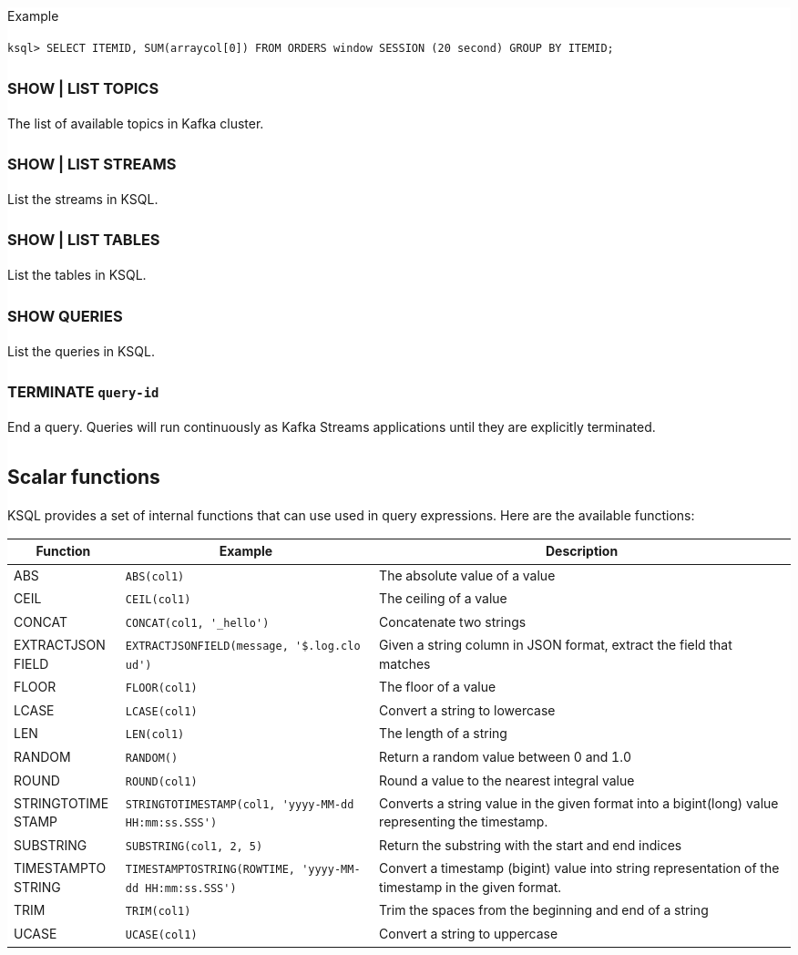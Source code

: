   Example

  ```
  ksql> SELECT ITEMID, SUM(arraycol[0]) FROM ORDERS window SESSION (20 second) GROUP BY ITEMID;
  ```

### SHOW | LIST TOPICS
The list of available topics in Kafka cluster.

### SHOW | LIST STREAMS
List the streams in KSQL.

### SHOW | LIST TABLES
List the tables in KSQL.

### SHOW QUERIES
List the queries in KSQL. 

### TERMINATE `query-id`
End a query. Queries will run continuously as Kafka Streams applications until they are explicitly terminated.

## Scalar functions
KSQL provides a set of internal functions that can use used in query expressions. Here are the available functions:

| Function | Example | Description |
|----------|---------|-------------|
| ABS        | `ABS(col1)`                | The absolute value of a value |
| CEIL       | `CEIL(col1)`              | The ceiling of a value |
| CONCAT     | `CONCAT(col1, '_hello')`   | Concatenate two strings  |
| EXTRACTJSONFIELD  | `EXTRACTJSONFIELD(message, '$.log.cloud')`   |  Given a string column in JSON format, extract the field that matches |the given pattern.
| FLOOR      | `FLOOR(col1)`             | The floor of a value |
| LCASE      | `LCASE(col1)`            | Convert a string to lowercase  |
| LEN        | `LEN(col1)`                | The length of a string |
| RANDOM     | `RANDOM()`                | Return a random value between 0 and 1.0 |
| ROUND      | `ROUND(col1)`             | Round a value to the nearest integral value |
| STRINGTOTIMESTAMP   | `STRINGTOTIMESTAMP(col1, 'yyyy-MM-dd HH:mm:ss.SSS')`   |  Converts a string value in the given format into a bigint(long) value representing the timestamp.  |
| SUBSTRING  | `SUBSTRING(col1, 2, 5)`    | Return the substring with the start and end indices  |
| TIMESTAMPTOSTRING   | `TIMESTAMPTOSTRING(ROWTIME, 'yyyy-MM-dd HH:mm:ss.SSS')` |  Convert a timestamp (bigint) value into string representation of the timestamp in the given format.  |
| TRIM       | `TRIM(col1)`       | Trim the spaces from the beginning and end of a string |
| UCASE      | `UCASE(col1)`              | Convert a string to uppercase   |
